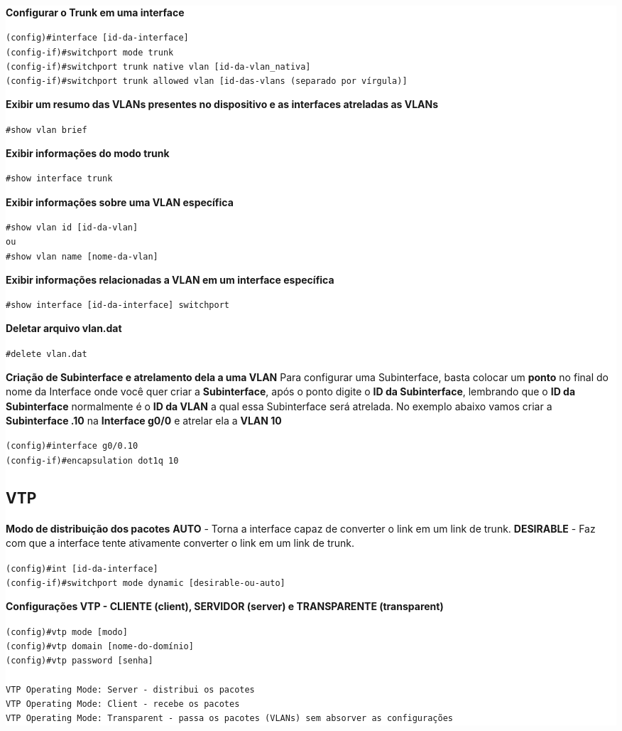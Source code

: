 **Configurar o Trunk em uma interface**
```
(config)#interface [id-da-interface]
(config-if)#switchport mode trunk
(config-if)#switchport trunk native vlan [id-da-vlan_nativa]
(config-if)#switchport trunk allowed vlan [id-das-vlans (separado por vírgula)]
```

**Exibir um resumo das VLANs presentes no dispositivo e as interfaces atreladas as VLANs**
```
#show vlan brief
```

**Exibir informações do modo trunk**
```
#show interface trunk
```

**Exibir informações sobre uma VLAN específica**
```
#show vlan id [id-da-vlan]
ou
#show vlan name [nome-da-vlan]
```
**Exibir informações relacionadas a VLAN em um interface específica**
```
#show interface [id-da-interface] switchport
```
**Deletar arquivo vlan.dat**
```
#delete vlan.dat
```
**Criação de Subinterface e atrelamento dela a uma VLAN**
Para configurar uma Subinterface, basta colocar um **ponto** no final do nome da Interface onde você quer criar a **Subinterface**, após o ponto digite o **ID da Subinterface**, lembrando que o **ID da Subinterface** normalmente é o **ID da VLAN** a qual essa Subinterface será atrelada.
No exemplo abaixo vamos criar a **Subinterface .10** na **Interface g0/0** e atrelar ela a **VLAN 10**
```
(config)#interface g0/0.10
(config-if)#encapsulation dot1q 10
```

## VTP

**Modo de distribuição dos pacotes**
**AUTO** - Torna a interface capaz de converter o link em um link de trunk.
**DESIRABLE** - Faz com que a interface tente ativamente converter o link em um link de trunk.

```
(config)#int [id-da-interface]
(config-if)#switchport mode dynamic [desirable-ou-auto]
```

**Configurações VTP - CLIENTE (client), SERVIDOR (server) e TRANSPARENTE (transparent)**
```
(config)#vtp mode [modo]
(config)#vtp domain [nome-do-domínio]
(config)#vtp password [senha]

VTP Operating Mode: Server - distribui os pacotes
VTP Operating Mode: Client - recebe os pacotes
VTP Operating Mode: Transparent - passa os pacotes (VLANs) sem absorver as configurações
```

